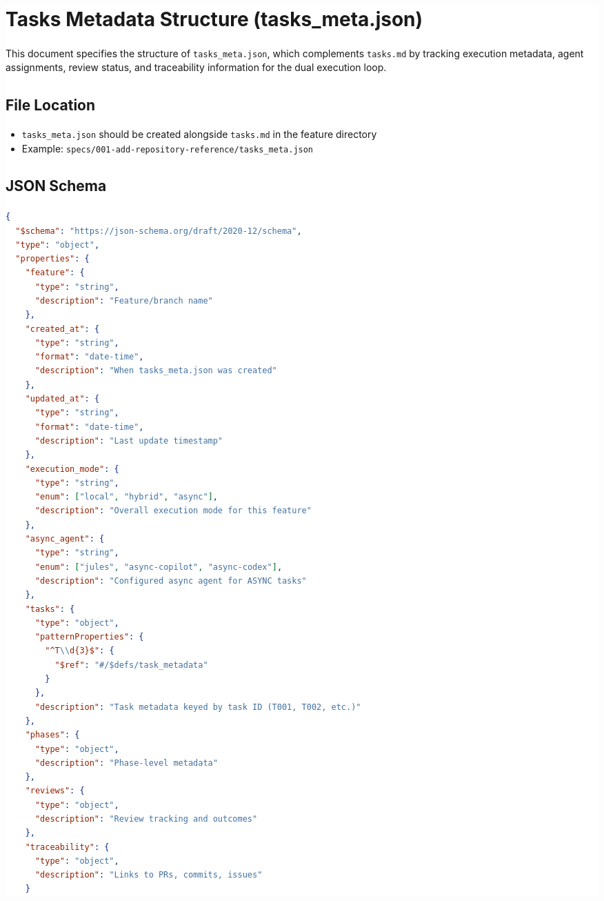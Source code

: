 # Tasks Metadata Structure (tasks_meta.json)

This document specifies the structure of `tasks_meta.json`, which complements `tasks.md` by tracking execution metadata, agent assignments, review status, and traceability information for the dual execution loop.

## File Location
- `tasks_meta.json` should be created alongside `tasks.md` in the feature directory
- Example: `specs/001-add-repository-reference/tasks_meta.json`

## JSON Schema

```json
{
  "$schema": "https://json-schema.org/draft/2020-12/schema",
  "type": "object",
  "properties": {
    "feature": {
      "type": "string",
      "description": "Feature/branch name"
    },
    "created_at": {
      "type": "string",
      "format": "date-time",
      "description": "When tasks_meta.json was created"
    },
    "updated_at": {
      "type": "string",
      "format": "date-time",
      "description": "Last update timestamp"
    },
    "execution_mode": {
      "type": "string",
      "enum": ["local", "hybrid", "async"],
      "description": "Overall execution mode for this feature"
    },
    "async_agent": {
      "type": "string",
      "enum": ["jules", "async-copilot", "async-codex"],
      "description": "Configured async agent for ASYNC tasks"
    },
    "tasks": {
      "type": "object",
      "patternProperties": {
        "^T\\d{3}$": {
          "$ref": "#/$defs/task_metadata"
        }
      },
      "description": "Task metadata keyed by task ID (T001, T002, etc.)"
    },
    "phases": {
      "type": "object",
      "description": "Phase-level metadata"
    },
    "reviews": {
      "type": "object",
      "description": "Review tracking and outcomes"
    },
    "traceability": {
      "type": "object",
      "description": "Links to PRs, commits, issues"
    }
```